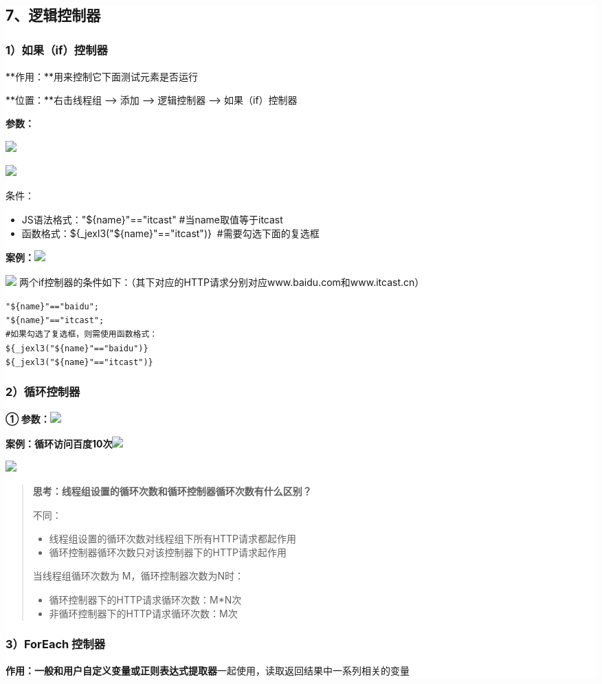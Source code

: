 7、逻辑控制器
-------

### 1）如果（if）控制器

**作用：**用来控制它下面测试元素是否运行

**位置：**右击线程组 --> 添加 --> 逻辑控制器 --> 如果（if）控制器

**参数：**

![](https://img-blog.csdnimg.cn/1b6de3bf83504951943e335700b160f4.png)

![](https://img-blog.csdnimg.cn/0186f791144f4ae684f8c0d5a84a2bf9.png)

条件：

*   JS语法格式："${name}"=="itcast" #当name取值等于itcast
*   函数格式：${\_jexl3("${name}"=="itcast")}  #需要勾选下面的复选框

**案例：**![](https://img-blog.csdnimg.cn/cc092b42dd944dd0941c3dcb2fea4529.png)

![](https://img-blog.csdnimg.cn/95ceb1b5dd0b4121900e83ba8b996c24.png) 两个if控制器的条件如下：（其下对应的HTTP请求分别对应www.baidu.com和www.itcast.cn）

```
"${name}"=="baidu";
"${name}"=="itcast";
#如果勾选了复选框，则需使用函数格式：
${_jexl3("${name}"=="baidu")}
${_jexl3("${name}"=="itcast")}
```

### 2）循环控制器

**① 参数：**![](https://img-blog.csdnimg.cn/8d3c18bce6f24bb39e55299b690067f4.png)

**案例：循环访问百度10次**![](https://img-blog.csdnimg.cn/9f73fb6db9604f9bad8b1e69c5e4bfbf.png)

![](https://img-blog.csdnimg.cn/4fa64b1e975f438d97889f96c8d95c2c.png)

> **思考：线程组设置的循环次数和循环控制器循环次数有什么区别？**
> 
> 不同：
> 
> *   线程组设置的循环次数对线程组下所有HTTP请求都起作用
> *   循环控制器循环次数只对该控制器下的HTTP请求起作用
> 
> 当线程组循环次数为 M，循环控制器次数为N时：
> 
> *   循环控制器下的HTTP请求循环次数：M\*N次
> *   非循环控制器下的HTTP请求循环次数：M次

### 3）ForEach 控制器

**作用：**一般和**用户自定义变量或正则表达式提取器**一起使用，读取返回结果中一系列相关的变量
